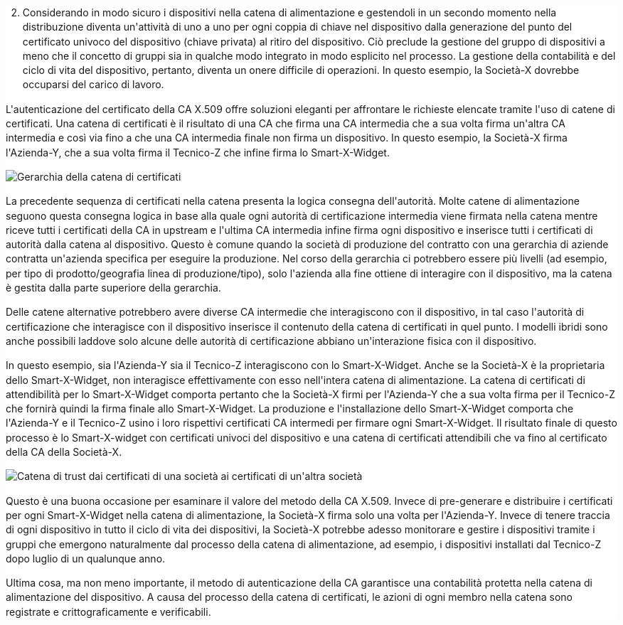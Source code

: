 2. Considerando in modo sicuro i dispositivi nella catena di alimentazione e gestendoli in un secondo momento nella distribuzione diventa un'attività di uno a uno per ogni coppia di chiave nel dispositivo dalla generazione del punto del certificato univoco del dispositivo (chiave privata) al ritiro del dispositivo. Ciò preclude la gestione del gruppo di dispositivi a meno che il concetto di gruppi sia in qualche modo integrato in modo esplicito nel processo. La gestione della contabilità e del ciclo di vita del dispositivo, pertanto, diventa un onere difficile di operazioni. In questo esempio, la Società-X dovrebbe occuparsi del carico di lavoro.

L'autenticazione del certificato della CA X.509 offre soluzioni eleganti per affrontare le richieste elencate tramite l'uso di catene di certificati. Una catena di certificati è il risultato di una CA che firma una CA intermedia che a sua volta firma un'altra CA intermedia e così via fino a che una CA intermedia finale non firma un dispositivo. In questo esempio, la Società-X firma l'Azienda-Y, che a sua volta firma il Tecnico-Z che infine firma lo Smart-X-Widget.

![Gerarchia della catena di certificati](./media/iot-hub-x509ca-concept/cert-chain-hierarchy.png)

La precedente sequenza di certificati nella catena presenta la logica consegna dell'autorità. Molte catene di alimentazione seguono questa consegna logica in base alla quale ogni autorità di certificazione intermedia viene firmata nella catena mentre riceve tutti i certificati della CA in upstream e l'ultima CA intermedia infine firma ogni dispositivo e inserisce tutti i certificati di autorità dalla catena al dispositivo. Questo è comune quando la società di produzione del contratto con una gerarchia di aziende contratta un'azienda specifica per eseguire la produzione. Nel corso della gerarchia ci potrebbero essere più livelli (ad esempio, per tipo di prodotto/geografia linea di produzione/tipo), solo l'azienda alla fine ottiene di interagire con il dispositivo, ma la catena è gestita dalla parte superiore della gerarchia.

Delle catene alternative potrebbero avere diverse CA intermedie che interagiscono con il dispositivo, in tal caso l'autorità di certificazione che interagisce con il dispositivo inserisce il contenuto della catena di certificati in quel punto. I modelli ibridi sono anche possibili laddove solo alcune delle autorità di certificazione abbiano un'interazione fisica con il dispositivo.

In questo esempio, sia l'Azienda-Y sia il Tecnico-Z interagiscono con lo Smart-X-Widget. Anche se la Società-X è la proprietaria dello Smart-X-Widget, non interagisce effettivamente con esso nell'intera catena di alimentazione. La catena di certificati di attendibilità per lo Smart-X-Widget comporta pertanto che la Società-X firmi per l'Azienda-Y che a sua volta firma per il Tecnico-Z che fornirà quindi la firma finale allo Smart-X-Widget. La produzione e l'installazione dello Smart-X-Widget comporta che l'Azienda-Y e il Tecnico-Z usino i loro rispettivi certificati CA intermedi per firmare ogni Smart-X-Widget. Il risultato finale di questo processo è lo Smart-X-widget con certificati univoci del dispositivo e una catena di certificati attendibili che va fino al certificato della CA della Società-X.

![Catena di trust dai certificati di una società ai certificati di un'altra società](./media/iot-hub-x509ca-concept/cert-mfr-chain.png)

Questo è una buona occasione per esaminare il valore del metodo della CA X.509. Invece di pre-generare e distribuire i certificati per ogni Smart-X-Widget nella catena di alimentazione, la Società-X firma solo una volta per l'Azienda-Y. Invece di tenere traccia di ogni dispositivo in tutto il ciclo di vita dei dispositivi, la Società-X potrebbe adesso monitorare e gestire i dispositivi tramite i gruppi che emergono naturalmente dal processo della catena di alimentazione, ad esempio, i dispositivi installati dal Tecnico-Z dopo luglio di un qualunque anno.

Ultima cosa, ma non meno importante, il metodo di autenticazione della CA garantisce una contabilità protetta nella catena di alimentazione del dispositivo. A causa del processo della catena di certificati, le azioni di ogni membro nella catena sono registrate e crittograficamente e verificabili.
